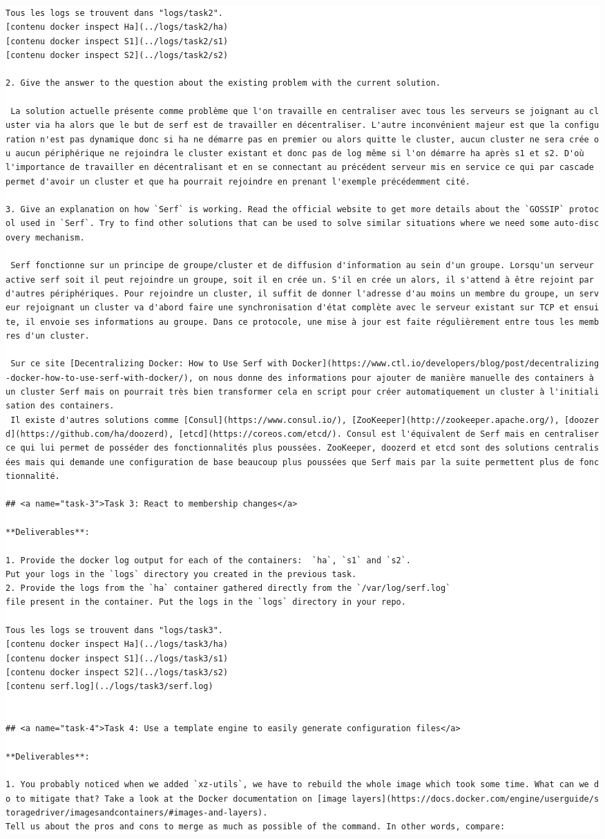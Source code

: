    ```
   Tous les logs se trouvent dans "logs/task2".
   [contenu docker inspect Ha](../logs/task2/ha) 
   [contenu docker inspect S1](../logs/task2/s1)
   [contenu docker inspect S2](../logs/task2/s2) 

2. Give the answer to the question about the existing problem with the current solution.

    La solution actuelle présente comme problème que l'on travaille en centraliser avec tous les serveurs se joignant au cluster via ha alors que le but de serf est de travailler en décentraliser. L'autre inconvénient majeur est que la configuration n'est pas dynamique donc si ha ne démarre pas en premier ou alors quitte le cluster, aucun cluster ne sera crée ou aucun périphérique ne rejoindra le cluster existant et donc pas de log même si l'on démarre ha après s1 et s2. D'où l'importance de travailler en décentralisant et en se connectant au précédent serveur mis en service ce qui par cascade permet d'avoir un cluster et que ha pourrait rejoindre en prenant l'exemple précédemment cité.

3. Give an explanation on how `Serf` is working. Read the official website to get more details about the `GOSSIP` protocol used in `Serf`. Try to find other solutions that can be used to solve similar situations where we need some auto-discovery mechanism.

    Serf fonctionne sur un principe de groupe/cluster et de diffusion d'information au sein d'un groupe. Lorsqu'un serveur active serf soit il peut rejoindre un groupe, soit il en crée un. S'il en crée un alors, il s'attend à être rejoint par d'autres périphériques. Pour rejoindre un cluster, il suffit de donner l'adresse d'au moins un membre du groupe, un serveur rejoignant un cluster va d'abord faire une synchronisation d'état complète avec le serveur existant sur TCP et ensuite, il envoie ses informations au groupe. Dans ce protocole, une mise à jour est faite régulièrement entre tous les membres d'un cluster.
    
    Sur ce site [Decentralizing Docker: How to Use Serf with Docker](https://www.ctl.io/developers/blog/post/decentralizing-docker-how-to-use-serf-with-docker/), on nous donne des informations pour ajouter de manière manuelle des containers à un cluster Serf mais on pourrait très bien transformer cela en script pour créer automatiquement un cluster à l'initialisation des containers.
    Il existe d'autres solutions comme [Consul](https://www.consul.io/), [ZooKeeper](http://zookeeper.apache.org/), [doozerd](https://github.com/ha/doozerd), [etcd](https://coreos.com/etcd/). Consul est l'équivalent de Serf mais en centraliser ce qui lui permet de posséder des fonctionnalités plus poussées. ZooKeeper, doozerd et etcd sont des solutions centralisées mais qui demande une configuration de base beaucoup plus poussées que Serf mais par la suite permettent plus de fonctionnalité.
    
## <a name="task-3">Task 3: React to membership changes</a>

**Deliverables**:

1. Provide the docker log output for each of the containers:  `ha`, `s1` and `s2`.
   Put your logs in the `logs` directory you created in the previous task.
2. Provide the logs from the `ha` container gathered directly from the `/var/log/serf.log`
   file present in the container. Put the logs in the `logs` directory in your repo.
   
   Tous les logs se trouvent dans "logs/task3".
   [contenu docker inspect Ha](../logs/task3/ha) 
   [contenu docker inspect S1](../logs/task3/s1)
   [contenu docker inspect S2](../logs/task3/s2)  
   [contenu serf.log](../logs/task3/serf.log)


## <a name="task-4">Task 4: Use a template engine to easily generate configuration files</a>

**Deliverables**:

1. You probably noticed when we added `xz-utils`, we have to rebuild the whole image which took some time. What can we do to mitigate that? Take a look at the Docker documentation on [image layers](https://docs.docker.com/engine/userguide/storagedriver/imagesandcontainers/#images-and-layers).
   Tell us about the pros and cons to merge as much as possible of the command. In other words, compare:

   ```